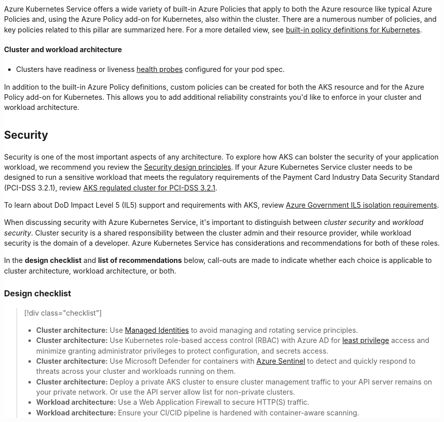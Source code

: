 Azure Kubernetes Service offers a wide variety of built-in Azure Policies that apply to both the Azure resource like typical Azure Policies and, using the Azure Policy add-on for Kubernetes, also within the cluster. There are a numerous number of policies, and key policies related to this pillar are summarized here. For a more detailed view, see [built-in policy definitions for Kubernetes](/azure/governance/policy/samples/built-in-policies#kubernetes).

#### Cluster and workload architecture

- Clusters have readiness or liveness [health probes](/azure/application-gateway/ingress-controller-add-health-probes) configured for your pod spec.

In addition to the built-in Azure Policy definitions, custom policies can be created for both the AKS resource and for the Azure Policy add-on for Kubernetes. This allows you to add additional reliability constraints you'd like to enforce in your cluster and workload architecture.

## Security

Security is one of the most important aspects of any architecture. To explore how AKS can bolster the security of your application workload, we recommend you review the [Security design principles](../../../security/security-principles.md). If your Azure Kubernetes Service cluster needs to be designed to run a sensitive workload that meets the regulatory requirements of the Payment Card Industry Data Security Standard (PCI-DSS 3.2.1), review [AKS regulated cluster for PCI-DSS 3.2.1](/azure/architecture/reference-architectures/containers/aks-pci/aks-pci-intro).

To learn about DoD Impact Level 5 (IL5) support and requirements with AKS, review [Azure Government IL5 isolation requirements](/azure/azure-government/documentation-government-impact-level-5#azure-kubernetes-service).

When discussing security with Azure Kubernetes Service, it's important to distinguish between *cluster security* and *workload security*. Cluster security is a shared responsibility between the cluster admin and their resource provider, while workload security is the domain of a developer. Azure Kubernetes Service has considerations and recommendations for both of these roles.

In the **design checklist** and **list of recommendations** below, call-outs are made to indicate whether each choice is applicable to cluster architecture, workload architecture, or both.

### Design checklist

> [!div class="checklist"]
> - **Cluster architecture:** Use [Managed Identities](/azure/aks/use-managed-identity) to avoid managing and rotating service principles.
> - **Cluster architecture:** Use Kubernetes role-based access control (RBAC) with Azure AD for [least privilege](/azure/aks/azure-ad-rbac) access and minimize granting administrator privileges to protect configuration, and secrets access.
> - **Cluster architecture:** Use Microsoft Defender for containers with [Azure Sentinel](/azure/sentinel/overview) to detect and quickly respond to threats across your cluster and workloads running on them.
> - **Cluster architecture:** Deploy a private AKS cluster to ensure cluster management traffic to your API server remains on your private network. Or use the API server allow list for non-private clusters.
> - **Workload architecture:** Use a Web Application Firewall to secure HTTP(S) traffic.
> - **Workload architecture:** Ensure your CI/CID pipeline is hardened with container-aware scanning.
